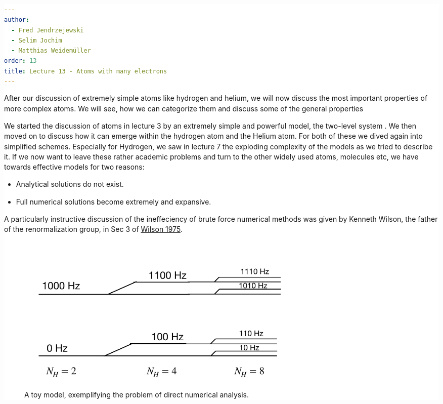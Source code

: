 ```yaml
---
author:
  - Fred Jendrzejewski
  - Selim Jochim
  - Matthias Weidemüller
order: 13
title: Lecture 13 - Atoms with many electrons
---
```


After our discussion of extremely simple atoms like hydrogen and helium,
we will now discuss the most important properties of more complex atoms.
We will see, how we can categorize them and discuss some of the general
properties

We started the discussion of atoms in lecture 3 by an extremely simple
and powerful model, the two-level system . We then moved
on to discuss how it can emerge within the hydrogen atom and the Helium
atom. For both of these we dived again into simplified schemes.
Especially for Hydrogen, we saw in lecture 7 the exploding complexity of
the models as we tried to describe it. If we now want
to leave these rather academic problems and turn to the other widely
used atoms, molecules etc, we have towards effective models for two
reasons:

- Analytical solutions do not exist.

- Full numerical solutions become extremely and expansive.

A particularly instructive discussion of the ineffeciency of brute force
numerical methods was given by Kenneth Wilson, the father of the
renormalization group, in Sec 3 of [Wilson 1975](<http://dx.doi.org/10.1016/0001-8708(75)90149-8>).

<figure id="fig-toy">
<img src="./lecture13_pic1.png" width="70%" />
<figcaption>A toy model, exemplifying the problem of direct numerical analysis.</figcaption>
</figure>
